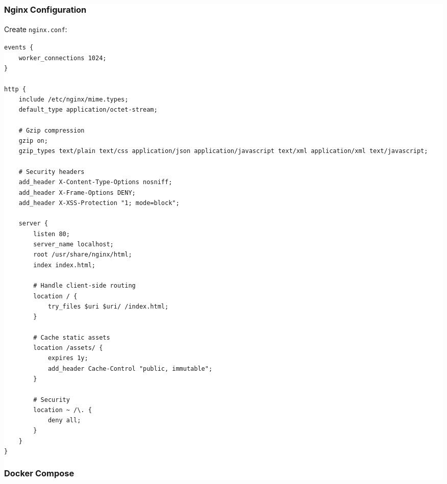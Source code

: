 ```dockerfile
```

### Nginx Configuration

Create `nginx.conf`:

```nginx
events {
    worker_connections 1024;
}

http {
    include /etc/nginx/mime.types;
    default_type application/octet-stream;

    # Gzip compression
    gzip on;
    gzip_types text/plain text/css application/json application/javascript text/xml application/xml text/javascript;

    # Security headers
    add_header X-Content-Type-Options nosniff;
    add_header X-Frame-Options DENY;
    add_header X-XSS-Protection "1; mode=block";

    server {
        listen 80;
        server_name localhost;
        root /usr/share/nginx/html;
        index index.html;

        # Handle client-side routing
        location / {
            try_files $uri $uri/ /index.html;
        }

        # Cache static assets
        location /assets/ {
            expires 1y;
            add_header Cache-Control "public, immutable";
        }

        # Security
        location ~ /\. {
            deny all;
        }
    }
}
```

### Docker Compose
